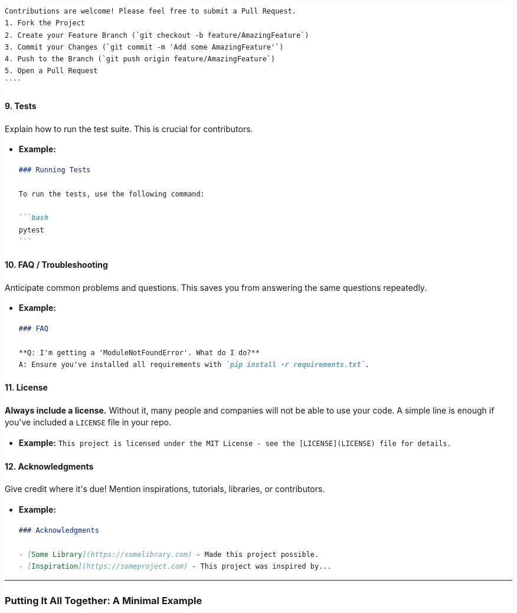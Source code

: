     Contributions are welcome! Please feel free to submit a Pull Request.
    1. Fork the Project
    2. Create your Feature Branch (`git checkout -b feature/AmazingFeature`)
    3. Commit your Changes (`git commit -m 'Add some AmazingFeature'`)
    4. Push to the Branch (`git push origin feature/AmazingFeature`)
    5. Open a Pull Request
    ````

#### 9. Tests
Explain how to run the test suite. This is crucial for contributors.
*   **Example:**
    ````markdown
    ### Running Tests

    To run the tests, use the following command:

    ```bash
    pytest
    ```
    ````

#### 10. FAQ / Troubleshooting
Anticipate common problems and questions. This saves you from answering the same questions repeatedly.
*   **Example:**
    ````markdown
    ### FAQ

    **Q: I'm getting a 'ModuleNotFoundError'. What do I do?**
    A: Ensure you've installed all requirements with `pip install -r requirements.txt`.
    ````

#### 11. License
**Always include a license.** Without it, many people and companies will not be able to use your code. A simple line is enough if you've included a `LICENSE` file in your repo.
*   **Example:** `This project is licensed under the MIT License - see the [LICENSE](LICENSE) file for details.`

#### 12. Acknowledgments
Give credit where it's due! Mention inspirations, tutorials, libraries, or contributors.
*   **Example:**
    ````markdown
    ### Acknowledgments

    - [Some Library](https://somelibrary.com) - Made this project possible.
    - [Inspiration](https://someproject.com) - This project was inspired by...
    ````

---

### Putting It All Together: A Minimal Example
